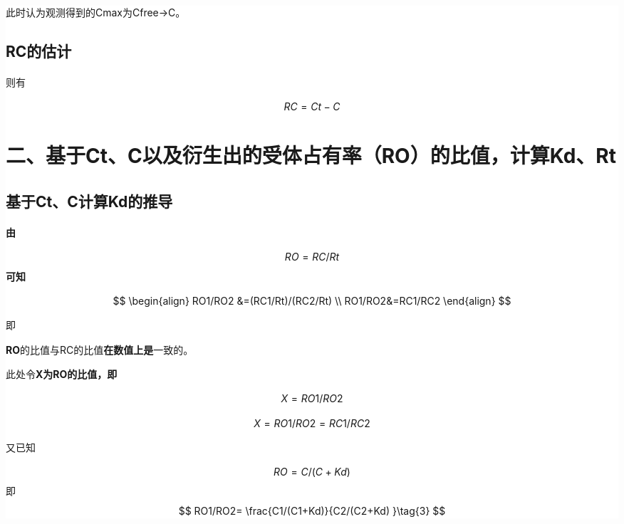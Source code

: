 此时认为观测得到的Cmax为Cfree→C。

## RC的估计

则有

$$
RC=Ct-C
$$


# 二、基于Ct、C以及衍生出的受体占有率（RO）的比值，计算Kd、Rt

## 基于Ct、C计算Kd的推导

**由**

$$
RO=RC/Rt
$$
**可知**

$$
\begin{align}
RO1/RO2 &=(RC1/Rt)/(RC2/Rt) \\
RO1/RO2&=RC1/RC2
\end{align}
$$


即

**RO**的比值与RC的比值**在数值上是**一致的。

此处令**X为RO的比值，即**

$$
X=RO1/RO2 \tag{1}
$$

$$
X=RO1/RO2=RC1/RC2
$$

 

又已知

$$
RO=C/(C+Kd) \tag{2}
$$
即
$$
RO1/RO2= \frac{C1/(C1+Kd)}{C2/(C2+Kd) }\tag{3}
$$
